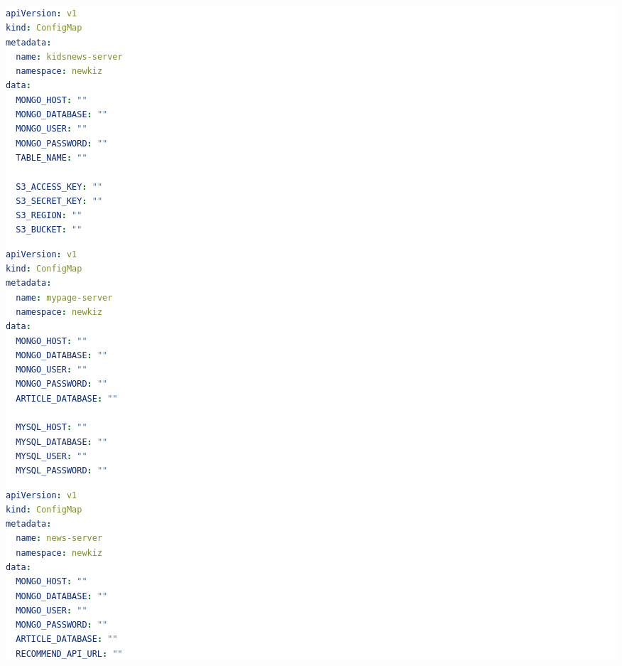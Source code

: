 ```yaml
apiVersion: v1
kind: ConfigMap
metadata:
  name: kidsnews-server
  namespace: newkiz
data:
  MONGO_HOST: ""
  MONGO_DATABASE: ""
  MONGO_USER: ""
  MONGO_PASSWORD: ""
  TABLE_NAME: ""

  S3_ACCESS_KEY: ""
  S3_SECRET_KEY: ""
  S3_REGION: ""
  S3_BUCKET: ""
```

```yaml
apiVersion: v1
kind: ConfigMap
metadata:
  name: mypage-server
  namespace: newkiz
data:
  MONGO_HOST: ""
  MONGO_DATABASE: ""
  MONGO_USER: ""
  MONGO_PASSWORD: ""
  ARTICLE_DATABASE: ""

  MYSQL_HOST: ""
  MYSQL_DATABASE: ""
  MYSQL_USER: ""
  MYSQL_PASSWORD: ""

```

```yaml
apiVersion: v1
kind: ConfigMap
metadata:
  name: news-server
  namespace: newkiz
data:
  MONGO_HOST: ""
  MONGO_DATABASE: ""
  MONGO_USER: ""
  MONGO_PASSWORD: ""
  ARTICLE_DATABASE: ""
  RECOMMEND_API_URL: ""

```
